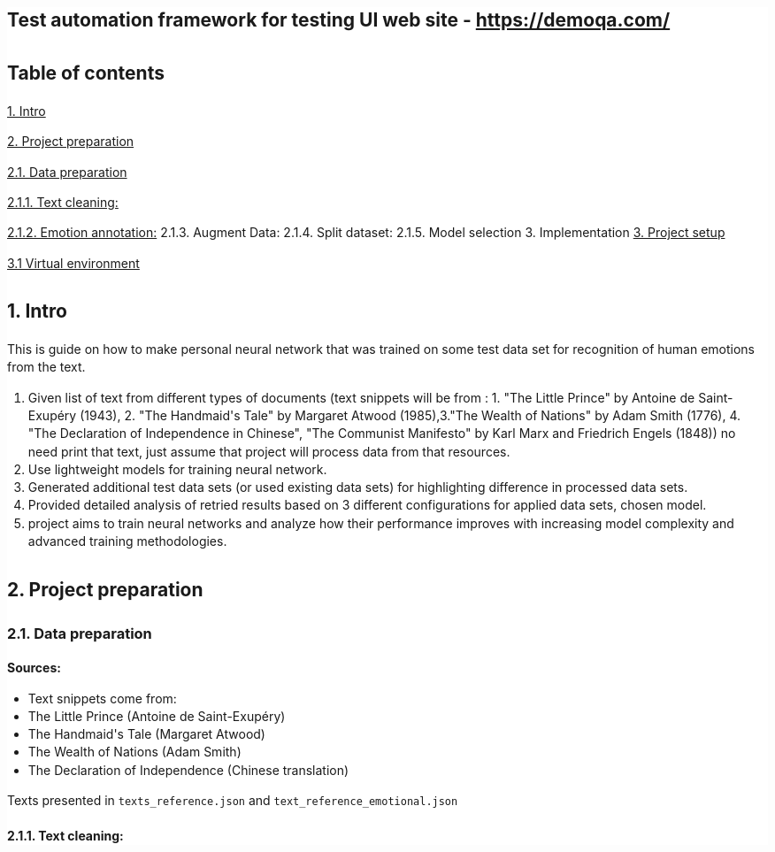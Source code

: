 ## Test automation framework for testing UI web site - https://demoqa.com/

## Table of contents
[1. Intro](#1-Intro)

[2. Project preparation](#2-Project-preparation)

[2.1. Data preparation](#21-Data-preparation)

[2.1.1. Text cleaning:](#211-Text-cleaning)

[2.1.2. Emotion annotation:]()
2.1.3. Augment Data:
2.1.4. Split dataset:
2.1.5. Model selection
3. Implementation
[3. Project setup](#31-Virtual-environment)

[3.1 Virtual environment](#31-Virtual-environment)



## 1. Intro
This is guide on how to make personal neural network that was trained on some test data set for recognition of human emotions from the text. 
1. Given list of text from different types of documents (text snippets will be from : 1. "The Little Prince" by Antoine de Saint-Exupéry (1943), 2. "The Handmaid's Tale" by Margaret Atwood (1985),3."The Wealth of Nations" by Adam Smith (1776), 4. "The Declaration of Independence in Chinese", "The Communist Manifesto" by Karl Marx and Friedrich Engels (1848)) no need print that text, just assume that project will process data from that resources.
2. Use  lightweight models for training neural network.
3. Generated additional test data sets (or used existing data sets) for highlighting difference in processed data sets.
4. Provided detailed analysis of retried results based on 3 different configurations for applied data sets, chosen model.
5. project aims to train neural networks and analyze how their performance improves with increasing model complexity and advanced training methodologies.

## 2. Project preparation
### 2.1. Data preparation
**Sources:**
- Text snippets come from:
- The Little Prince (Antoine de Saint-Exupéry)
- The Handmaid's Tale (Margaret Atwood)
- The Wealth of Nations (Adam Smith)
- The Declaration of Independence (Chinese translation)

Texts presented in `texts_reference.json` and `text_reference_emotional.json`

#### 2.1.1. Text cleaning:
